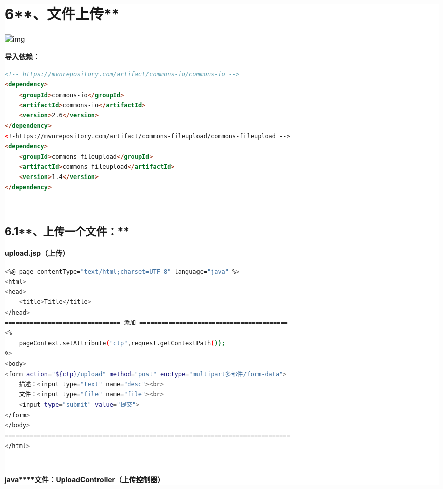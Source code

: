 # **6****、文件上传**

![img](https://img-blog.csdnimg.cn/20200803201255887.png?x-oss-process=image/watermark,type_ZmFuZ3poZW5naGVpdGk,shadow_10,text_aHR0cHM6Ly9ibG9nLmNzZG4ubmV0L3dlaXhpbl80NTA0MjU2OQ==,size_16,color_FFFFFF,t_70)![点击并拖拽以移动](data:image/gif;base64,R0lGODlhAQABAPABAP///wAAACH5BAEKAAAALAAAAAABAAEAAAICRAEAOw==)

**导入依赖：**

```html
<!-- https://mvnrepository.com/artifact/commons-io/commons-io -->
<dependency>
    <groupId>commons-io</groupId>
    <artifactId>commons-io</artifactId>
    <version>2.6</version>
</dependency>
<!-https://mvnrepository.com/artifact/commons-fileupload/commons-fileupload -->
<dependency>
    <groupId>commons-fileupload</groupId>
    <artifactId>commons-fileupload</artifactId>
    <version>1.4</version>
</dependency>
```

![点击并拖拽以移动](data:image/gif;base64,R0lGODlhAQABAPABAP///wAAACH5BAEKAAAALAAAAAABAAEAAAICRAEAOw==)

## **6.1****、上传一个文件：**

**upload.****jsp****（上传）**

```bash
<%@ page contentType="text/html;charset=UTF-8" language="java" %>
<html>
<head>
    <title>Title</title>
</head>
================================ 添加 =========================================
<%
    pageContext.setAttribute("ctp",request.getContextPath());
%>
<body>
<form action="${ctp}/upload" method="post" enctype="multipart多部件/form-data">
    描述：<input type="text" name="desc"><br>
    文件：<input type="file" name="file"><br>
    <input type="submit" value="提交">
</form>
</body>
===============================================================================
</html>
```

![点击并拖拽以移动](data:image/gif;base64,R0lGODlhAQABAPABAP///wAAACH5BAEKAAAALAAAAAABAAEAAAICRAEAOw==)

**java****文件：****UploadController****（上传控制器）**
